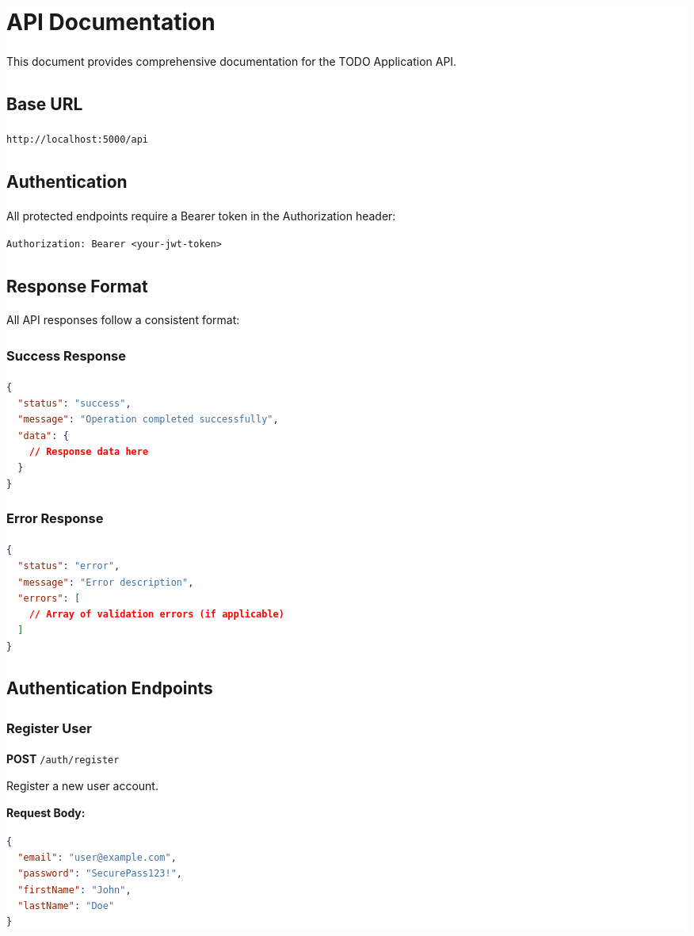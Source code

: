 # API Documentation

This document provides comprehensive documentation for the TODO Application API.

## Base URL
```
http://localhost:5000/api
```

## Authentication
All protected endpoints require a Bearer token in the Authorization header:
```
Authorization: Bearer <your-jwt-token>
```

## Response Format
All API responses follow a consistent format:

### Success Response
```json
{
  "status": "success",
  "message": "Operation completed successfully",
  "data": {
    // Response data here
  }
}
```

### Error Response
```json
{
  "status": "error",
  "message": "Error description",
  "errors": [
    // Array of validation errors (if applicable)
  ]
}
```

## Authentication Endpoints

### Register User
**POST** `/auth/register`

Register a new user account.

**Request Body:**
```json
{
  "email": "user@example.com",
  "password": "SecurePass123!",
  "firstName": "John",
  "lastName": "Doe"
}
```
